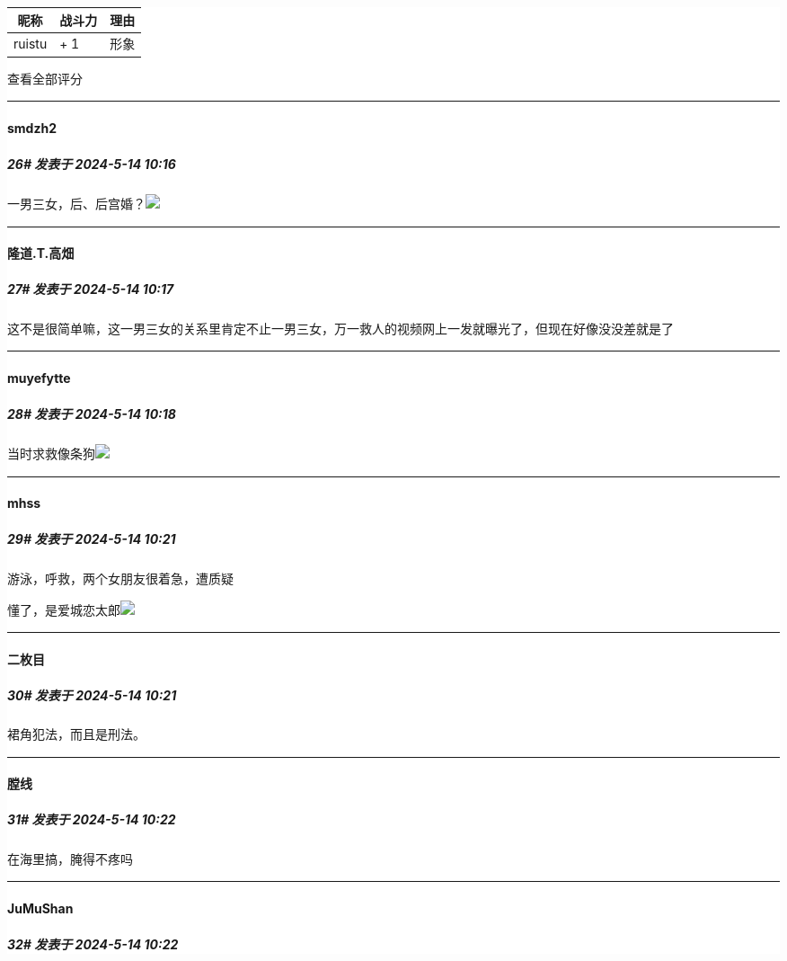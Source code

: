 |昵称|战斗力|理由|
|----|---|---|
| ruistu| + 1|形象|

查看全部评分

*****

####  smdzh2  
##### 26#       发表于 2024-5-14 10:16

一男三女，后、后宫婚？<img src="https://static.saraba1st.com/image/smiley/face2017/105.png" referrerpolicy="no-referrer">

*****

####  隆道.T.高畑  
##### 27#       发表于 2024-5-14 10:17

这不是很简单嘛，这一男三女的关系里肯定不止一男三女，万一救人的视频网上一发就曝光了，但现在好像没没差就是了

*****

####  muyefytte  
##### 28#       发表于 2024-5-14 10:18

当时求救像条狗<img src="https://static.saraba1st.com/image/smiley/face2017/066.png" referrerpolicy="no-referrer">

*****

####  mhss  
##### 29#       发表于 2024-5-14 10:21

游泳，呼救，两个女朋友很着急，遭质疑

懂了，是爱城恋太郎<img src="https://static.saraba1st.com/image/smiley/face2017/053.png" referrerpolicy="no-referrer">

*****

####  二枚目  
##### 30#       发表于 2024-5-14 10:21

裙角犯法，而且是刑法。

*****

####  膛线  
##### 31#       发表于 2024-5-14 10:22

在海里搞，腌得不疼吗

*****

####  JuMuShan  
##### 32#       发表于 2024-5-14 10:22

